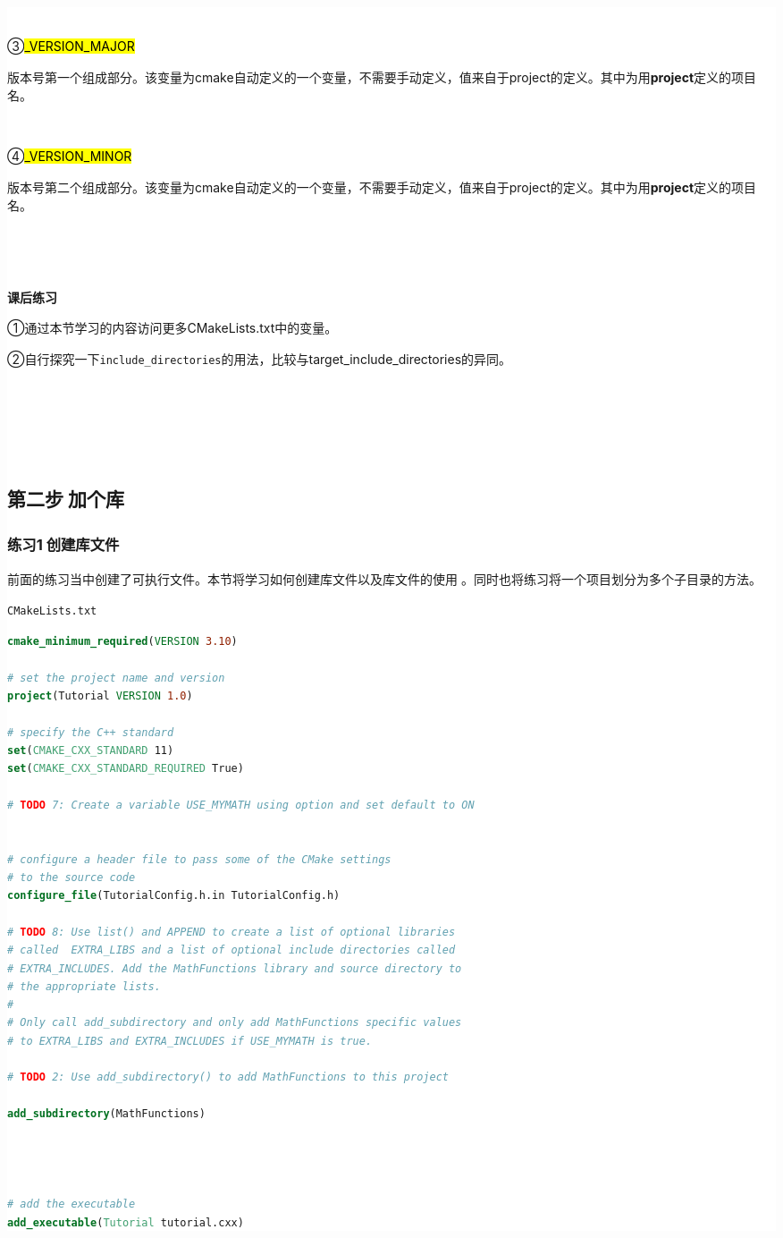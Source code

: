 &nbsp;

③<mark><PROJECT-NAME>_VERSION_MAJOR</mark> 

版本号第一个组成部分。该变量为cmake自动定义的一个变量，不需要手动定义，值来自于project的定义。其中<PROJECT-NAME>为用**project**定义的项目名。

&nbsp;

④<mark><PROJECT-NAME>_VERSION_MINOR</mark>

版本号第二个组成部分。该变量为cmake自动定义的一个变量，不需要手动定义，值来自于project的定义。其中<PROJECT-NAME>为用**project**定义的项目名。

&nbsp;

&nbsp;

**课后练习**

①通过本节学习的内容访问更多CMakeLists.txt中的变量。

②自行探究一下`include_directories`的用法，比较与target_include_directories的异同。

&nbsp;

&nbsp;

&nbsp;

## 第二步 加个库

### 练习1 创建库文件

前面的练习当中创建了可执行文件。本节将学习如何创建库文件以及库文件的使用 。同时也将练习将一个项目划分为多个子目录的方法。

`CMakeLists.txt`

```cmake
cmake_minimum_required(VERSION 3.10)

# set the project name and version
project(Tutorial VERSION 1.0)

# specify the C++ standard
set(CMAKE_CXX_STANDARD 11)
set(CMAKE_CXX_STANDARD_REQUIRED True)

# TODO 7: Create a variable USE_MYMATH using option and set default to ON


# configure a header file to pass some of the CMake settings
# to the source code
configure_file(TutorialConfig.h.in TutorialConfig.h)

# TODO 8: Use list() and APPEND to create a list of optional libraries
# called  EXTRA_LIBS and a list of optional include directories called
# EXTRA_INCLUDES. Add the MathFunctions library and source directory to
# the appropriate lists.
#
# Only call add_subdirectory and only add MathFunctions specific values
# to EXTRA_LIBS and EXTRA_INCLUDES if USE_MYMATH is true.

# TODO 2: Use add_subdirectory() to add MathFunctions to this project

add_subdirectory(MathFunctions)




# add the executable
add_executable(Tutorial tutorial.cxx)
```